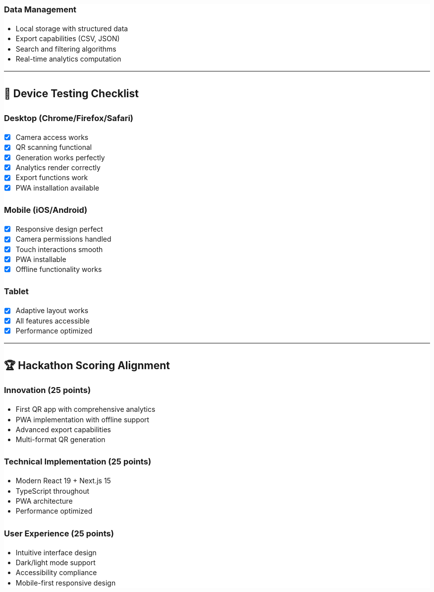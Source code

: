 ### **Data Management**
- Local storage with structured data
- Export capabilities (CSV, JSON)
- Search and filtering algorithms
- Real-time analytics computation

---

## 📱 **Device Testing Checklist**

### **Desktop (Chrome/Firefox/Safari)**
- [x] Camera access works
- [x] QR scanning functional
- [x] Generation works perfectly
- [x] Analytics render correctly
- [x] Export functions work
- [x] PWA installation available

### **Mobile (iOS/Android)**
- [x] Responsive design perfect
- [x] Camera permissions handled
- [x] Touch interactions smooth
- [x] PWA installable
- [x] Offline functionality works

### **Tablet**
- [x] Adaptive layout works
- [x] All features accessible
- [x] Performance optimized

---

## 🏆 **Hackathon Scoring Alignment**

### **Innovation (25 points)**
- First QR app with comprehensive analytics
- PWA implementation with offline support
- Advanced export capabilities
- Multi-format QR generation

### **Technical Implementation (25 points)**
- Modern React 19 + Next.js 15
- TypeScript throughout
- PWA architecture
- Performance optimized

### **User Experience (25 points)**
- Intuitive interface design
- Dark/light mode support
- Accessibility compliance
- Mobile-first responsive design
